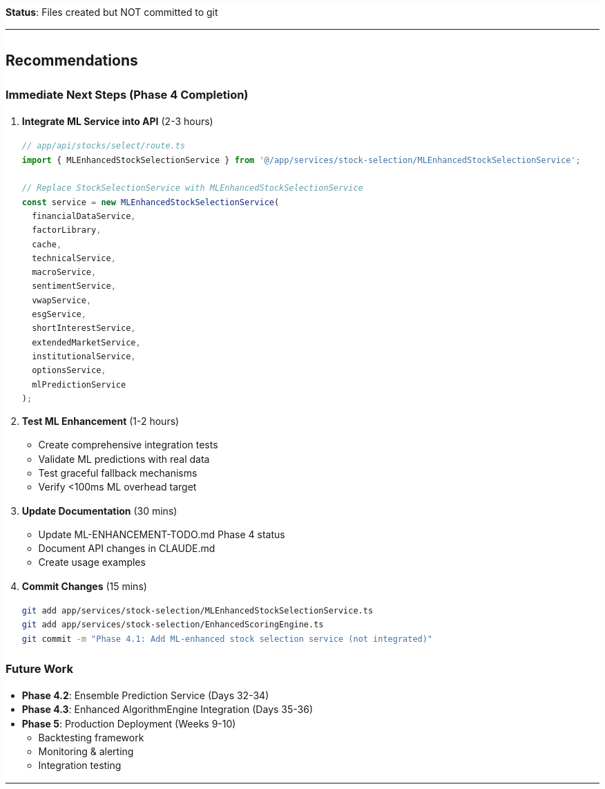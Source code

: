 **Status**: Files created but NOT committed to git

---

## Recommendations

### Immediate Next Steps (Phase 4 Completion)

1. **Integrate ML Service into API** (2-3 hours)
   ```typescript
   // app/api/stocks/select/route.ts
   import { MLEnhancedStockSelectionService } from '@/app/services/stock-selection/MLEnhancedStockSelectionService';

   // Replace StockSelectionService with MLEnhancedStockSelectionService
   const service = new MLEnhancedStockSelectionService(
     financialDataService,
     factorLibrary,
     cache,
     technicalService,
     macroService,
     sentimentService,
     vwapService,
     esgService,
     shortInterestService,
     extendedMarketService,
     institutionalService,
     optionsService,
     mlPredictionService
   );
   ```

2. **Test ML Enhancement** (1-2 hours)
   - Create comprehensive integration tests
   - Validate ML predictions with real data
   - Test graceful fallback mechanisms
   - Verify <100ms ML overhead target

3. **Update Documentation** (30 mins)
   - Update ML-ENHANCEMENT-TODO.md Phase 4 status
   - Document API changes in CLAUDE.md
   - Create usage examples

4. **Commit Changes** (15 mins)
   ```bash
   git add app/services/stock-selection/MLEnhancedStockSelectionService.ts
   git add app/services/stock-selection/EnhancedScoringEngine.ts
   git commit -m "Phase 4.1: Add ML-enhanced stock selection service (not integrated)"
   ```

### Future Work

- **Phase 4.2**: Ensemble Prediction Service (Days 32-34)
- **Phase 4.3**: Enhanced AlgorithmEngine Integration (Days 35-36)
- **Phase 5**: Production Deployment (Weeks 9-10)
  - Backtesting framework
  - Monitoring & alerting
  - Integration testing

---